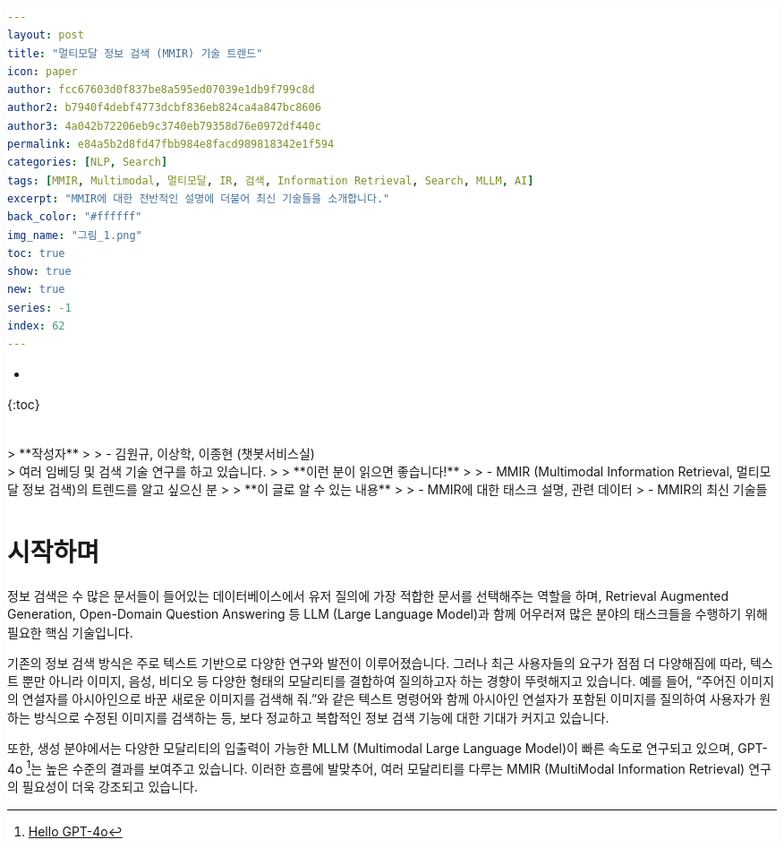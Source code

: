 ```yaml
---
layout: post
title: "멀티모달 정보 검색 (MMIR) 기술 트렌드"
icon: paper
author: fcc67603d0f837be8a595ed07039e1db9f799c8d
author2: b7940f4debf4773dcbf836eb824ca4a847bc8606
author3: 4a042b72206eb9c3740eb79358d76e0972df440c
permalink: e84a5b2d8fd47fbb984e8facd989818342e1f594
categories: [NLP, Search]
tags: [MMIR, Multimodal, 멀티모달, IR, 검색, Information Retrieval, Search, MLLM, AI]
excerpt: "MMIR에 대한 전반적인 설명에 더불어 최신 기술들을 소개합니다."
back_color: "#ffffff"
img_name: "그림_1.png"
toc: true
show: true
new: true
series: -1
index: 62
---
```


- 
{:toc}

<br/>
> **작성자**
> 
> - 김원규, 이상학, 이종현 (챗봇서비스실) <br>
>   여러 임베딩 및 검색 기술 연구를 하고 있습니다.
> 
> **이런 분이 읽으면 좋습니다!**
> 
> - MMIR (Multimodal Information Retrieval, 멀티모달 정보 검색)의 트렌드를 알고 싶으신 분
> 
> **이 글로 알 수 있는 내용**
> 
> - MMIR에 대한 태스크 설명, 관련 데이터
> - MMIR의 최신 기술들

<br>

# 시작하며
정보 검색은 수 많은 문서들이 들어있는 데이터베이스에서 유저 질의에 가장 적합한 문서를 선택해주는 역할을 하며, Retrieval Augmented Generation, Open-Domain Question Answering 등 LLM (Large Language Model)과 함께 어우러져 많은 분야의 태스크들을 수행하기 위해 필요한 핵심 기술입니다.

기존의 정보 검색 방식은 주로 텍스트 기반으로 다양한 연구와 발전이 이루어졌습니다. 그러나 최근 사용자들의 요구가 점점 더 다양해짐에 따라, 텍스트 뿐만 아니라 이미지, 음성, 비디오 등 다양한 형태의 모달리티를 결합하여 질의하고자 하는 경향이 뚜렷해지고 있습니다. 예를 들어, “주어진 이미지의 연설자를 아시아인으로 바꾼 새로운 이미지를 검색해 줘.”와 같은 텍스트 명령어와 함께 아시아인 연설자가 포함된 이미지를 질의하여 사용자가 원하는 방식으로 수정된 이미지를 검색하는 등, 보다 정교하고 복합적인 정보 검색 기능에 대한 기대가 커지고 있습니다.

또한, 생성 분야에서는 다양한 모달리티의 입출력이 가능한 MLLM (Multimodal Large Language Model)이 빠른 속도로 연구되고 있으며, GPT-4o [^1]는 높은 수준의 결과를 보여주고 있습니다. 이러한 흐름에 발맞추어, 여러 모달리티를 다루는 MMIR (MultiModal Information Retrieval) 연구의 필요성이 더욱 강조되고 있습니다.


[^1]: [Hello GPT-4o](https://openai.com/index/hello-gpt-4o/)
[^2]: UniIR : Training and Benchmarking Universal Multimodal Information Retrievers, ECCV 2024
[^3]: BEIR: A Heterogeneous Benchmark for Zero-shot Evaluation of Information Retrieval Models, NeurIPS 2021
[^4]: VISTA: Visualized Text Embedding For Universal Multi-Modal Retrieval, ACL 2024
[^5]: STAIR: Learning Sparse Text and Image Representation in Grounded Tokens, EMNLP 2023
[^6]: E5-V: Universal Embeddings with Multimodal Large Language Models, arXiv preprint arXiv:2407.12580
[^7]: Learning Transferable Visual Models From Natural Language Supervision, ICML 2021
[^8]: BLIP: Bootstrapping Language-Image Pre-training for Unified Vision-Language Understanding and Generation, ICML 2022
[^9]: BERT: Pre-training of Deep Bidirectional Transformers for Language Understanding, NAACL 2019
[^10]: A Simple Framework for Contrastive Learning of Visual Representations, ICML 2020
[^11]: Simcse: Simple contrastive learning of sentence embeddings, EMNLP 2021
[^12]: [Llava-next: Stronger llms supercharge multimodal capabilities in the wild](https://llava-vl.github.io/blog/2024-05-10-llava-next-stronger-llms/)
[^13]: Microsoft coco: Common objects in context, ECCV 2014
[^14]: Fashion IQ: A new dataset towards retrieving images by natural language feedback, CVPR 2021
[^15]: Can pre-trained vision and language models answer visual information-seeking questions?, EMNLP 2023
[^16]: SPLADE: Sparse Lexical and Expansion Model for First Stage Ranking, SIGIR 2021